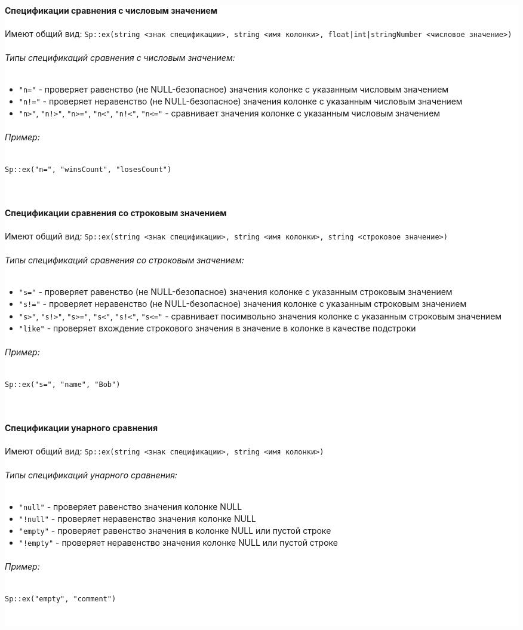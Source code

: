 <h4>Спецификации сравнения c числовым значением</h4>
<p>Имеют общий вид: <code>Sp::ex(string &lt;знак спецификации&gt;, string &lt;имя колонки&gt;, float|int|stringNumber &lt;числовое значение&gt;)
</code></p>
<h6>Типы спецификаций сравнения c числовым значением:</h6>
<ul>
    <li><code>"n="</code> - проверяет равенство (не NULL-безопасное) значения колонке с указанным числовым значением</li>
    <li><code>"n!="</code> - проверяет неравенство (не NULL-безопасное) значения колонке с указанным числовым значением</li>
    <li><code>"n>"</code>, <code>"n!>"</code>, <code>"n>="</code>, <code>"n<"</code>, <code>"n!<"</code>, <code>"n<="</code> 
        - сравнивает значения колонке с указанным числовым значением</li>
</ul>
<h6>Пример:</h6>
<p><code>Sp::ex("n=", "winsCount", "losesCount")</code></p>
<br>

<h4>Спецификации сравнения cо строковым значением</h4>
<p>Имеют общий вид: <code>Sp::ex(string &lt;знак спецификации&gt;, string &lt;имя колонки&gt;, string &lt;строковое значение&gt;)
</code></p>
<h6>Типы спецификаций сравнения cо строковым значением:</h6>
<ul>
    <li><code>"s="</code> - проверяет равенство (не NULL-безопасное) значения колонке с указанным строковым значением</li>
    <li><code>"s!="</code> - проверяет неравенство (не NULL-безопасное) значения колонке с указанным строковым значением</li>
    <li><code>"s>"</code>, <code>"s!>"</code>, <code>"s>="</code>, <code>"s<"</code>, <code>"s!<"</code>, <code>"s<="</code> 
        - сравнивает посимвольно значения колонке с указанным строковым значением</li>
    <li><code>"like"</code> - проверяет вхождение строкового значения в значение в колонке в качестве подстроки</li>
</ul>
<h6>Пример:</h6>
<p><code>Sp::ex("s=", "name", "Bob")</code></p>
<br>

<h4>Спецификации унарного сравнения</h4>
<p>Имеют общий вид: <code>Sp::ex(string &lt;знак спецификации&gt;, string &lt;имя колонки&gt;)</code></p>
<h6>Типы спецификаций унарного сравнения:</h6>
<ul>
    <li><code>"null"</code> - проверяет равенство значения колонке NULL</li>
    <li><code>"!null"</code> - проверяет неравенство значения колонке NULL</li>
    <li><code>"empty"</code> - проверяет равенство значения в колонке NULL или пустой строке</li>
    <li><code>"!empty"</code> - проверяет неравенство значения колонке NULL или пустой строке</li>
</ul>
<h6>Пример:</h6>
<p><code>Sp::ex("empty", "comment")</code></p>
<br>
